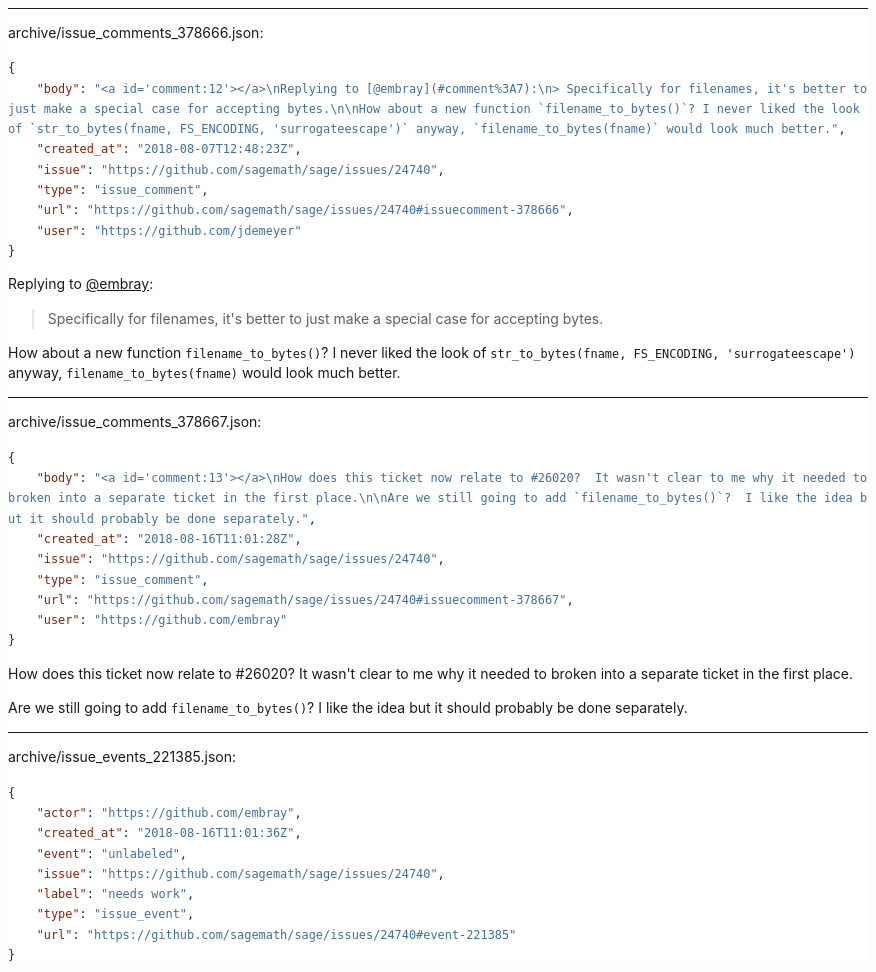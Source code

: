 

---

archive/issue_comments_378666.json:
```json
{
    "body": "<a id='comment:12'></a>\nReplying to [@embray](#comment%3A7):\n> Specifically for filenames, it's better to just make a special case for accepting bytes.\n\nHow about a new function `filename_to_bytes()`? I never liked the look of `str_to_bytes(fname, FS_ENCODING, 'surrogateescape')` anyway, `filename_to_bytes(fname)` would look much better.",
    "created_at": "2018-08-07T12:48:23Z",
    "issue": "https://github.com/sagemath/sage/issues/24740",
    "type": "issue_comment",
    "url": "https://github.com/sagemath/sage/issues/24740#issuecomment-378666",
    "user": "https://github.com/jdemeyer"
}
```

<a id='comment:12'></a>
Replying to [@embray](#comment%3A7):
> Specifically for filenames, it's better to just make a special case for accepting bytes.

How about a new function `filename_to_bytes()`? I never liked the look of `str_to_bytes(fname, FS_ENCODING, 'surrogateescape')` anyway, `filename_to_bytes(fname)` would look much better.



---

archive/issue_comments_378667.json:
```json
{
    "body": "<a id='comment:13'></a>\nHow does this ticket now relate to #26020?  It wasn't clear to me why it needed to broken into a separate ticket in the first place.\n\nAre we still going to add `filename_to_bytes()`?  I like the idea but it should probably be done separately.",
    "created_at": "2018-08-16T11:01:28Z",
    "issue": "https://github.com/sagemath/sage/issues/24740",
    "type": "issue_comment",
    "url": "https://github.com/sagemath/sage/issues/24740#issuecomment-378667",
    "user": "https://github.com/embray"
}
```

<a id='comment:13'></a>
How does this ticket now relate to #26020?  It wasn't clear to me why it needed to broken into a separate ticket in the first place.

Are we still going to add `filename_to_bytes()`?  I like the idea but it should probably be done separately.



---

archive/issue_events_221385.json:
```json
{
    "actor": "https://github.com/embray",
    "created_at": "2018-08-16T11:01:36Z",
    "event": "unlabeled",
    "issue": "https://github.com/sagemath/sage/issues/24740",
    "label": "needs work",
    "type": "issue_event",
    "url": "https://github.com/sagemath/sage/issues/24740#event-221385"
}
```
